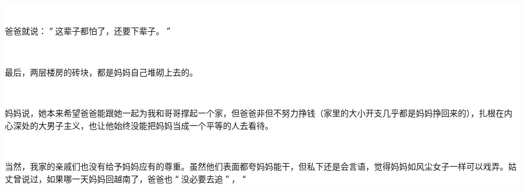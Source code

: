  </span>
  <br/>
 </p>
 <p class="p2">
  <span class="s1">
   爸爸就说：
  </span>
  <span class="s2">
   “
  </span>
  <span class="s1">
   这辈子都怕了，还要下辈子。
  </span>
  <span class="s2">
   ”
   <span class="Apple-converted-space">
   </span>
  </span>
 </p>
 <p class="p1">
  <span class="s1">
  </span>
  <br/>
 </p>
 <p class="p2">
  <span class="s1">
   最后，两层楼房的砖块，都是妈妈自己堆砌上去的。
  </span>
 </p>
 <p class="p1">
  <span class="s1">
  </span>
  <br/>
 </p>
 <p class="p2">
  <span class="s1">
   妈妈说，她本来希望爸爸能跟她一起为我和哥哥撑起一个家，但爸爸非但不努力挣钱（家里的大小开支几乎都是妈妈挣回来的），扎根在内心深处的大男子主义，也让他始终没能把妈妈当成一个平等的人去看待。
  </span>
 </p>
 <p class="p1">
  <span class="s1">
  </span>
  <br/>
 </p>
 <p class="p2">
  <span class="s1">
   当然，我家的亲戚们也没有给予妈妈应有的尊重。虽然他们表面都夸妈妈能干，但私下还是会言语，觉得妈妈如风尘女子一样可以戏弄。姑丈曾说过，如果哪一天妈妈回越南了，爸爸也
  </span>
  <span class="s2">
   “
  </span>
  <span class="s1">
   没必要去追
  </span>
  <span class="s2">
   ”
  </span>
  <span class="s1">
   ，
  </span>
  <span class="s2">
   “
  </span>
  <span class="s1">